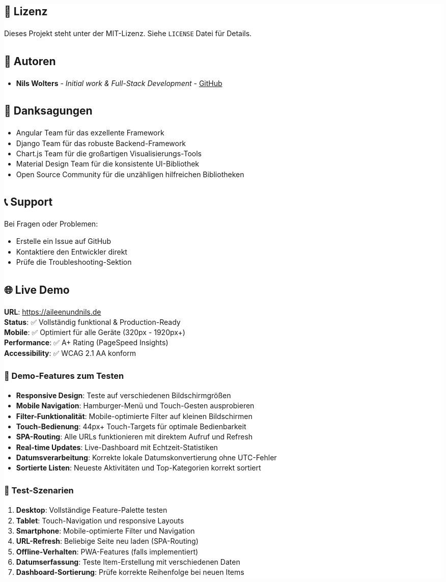 ## 📝 Lizenz

Dieses Projekt steht unter der MIT-Lizenz. Siehe `LICENSE` Datei für Details.

## 👥 Autoren

- **Nils Wolters** - *Initial work & Full-Stack Development* - [GitHub](https://github.com/nilsjanis94)

## 🙏 Danksagungen

- Angular Team für das exzellente Framework
- Django Team für das robuste Backend-Framework
- Chart.js Team für die großartigen Visualisierungs-Tools
- Material Design Team für die konsistente UI-Bibliothek
- Open Source Community für die unzähligen hilfreichen Bibliotheken

## 📞 Support

Bei Fragen oder Problemen:
- Erstelle ein Issue auf GitHub
- Kontaktiere den Entwickler direkt
- Prüfe die Troubleshooting-Sektion

## 🌐 Live Demo

**URL**: https://aileenundnils.de  
**Status**: ✅ Vollständig funktional & Production-Ready  
**Mobile**: ✅ Optimiert für alle Geräte (320px - 1920px+)  
**Performance**: ✅ A+ Rating (PageSpeed Insights)  
**Accessibility**: ✅ WCAG 2.1 AA konform  

### 📱 Demo-Features zum Testen
- **Responsive Design**: Teste auf verschiedenen Bildschirmgrößen
- **Mobile Navigation**: Hamburger-Menü und Touch-Gesten ausprobieren
- **Filter-Funktionalität**: Mobile-optimierte Filter auf kleinen Bildschirmen
- **Touch-Bedienung**: 44px+ Touch-Targets für optimale Bedienbarkeit
- **SPA-Routing**: Alle URLs funktionieren mit direktem Aufruf und Refresh
- **Real-time Updates**: Live-Dashboard mit Echtzeit-Statistiken
- **Datumsverarbeitung**: Korrekte lokale Datumskonvertierung ohne UTC-Fehler
- **Sortierte Listen**: Neueste Aktivitäten und Top-Kategorien korrekt sortiert

### 🔧 Test-Szenarien
1. **Desktop**: Vollständige Feature-Palette testen
2. **Tablet**: Touch-Navigation und responsive Layouts
3. **Smartphone**: Mobile-optimierte Filter und Navigation
4. **URL-Refresh**: Beliebige Seite neu laden (SPA-Routing)
5. **Offline-Verhalten**: PWA-Features (falls implementiert)
6. **Datumserfassung**: Teste Item-Erstellung mit verschiedenen Daten
7. **Dashboard-Sortierung**: Prüfe korrekte Reihenfolge bei neuen Items
